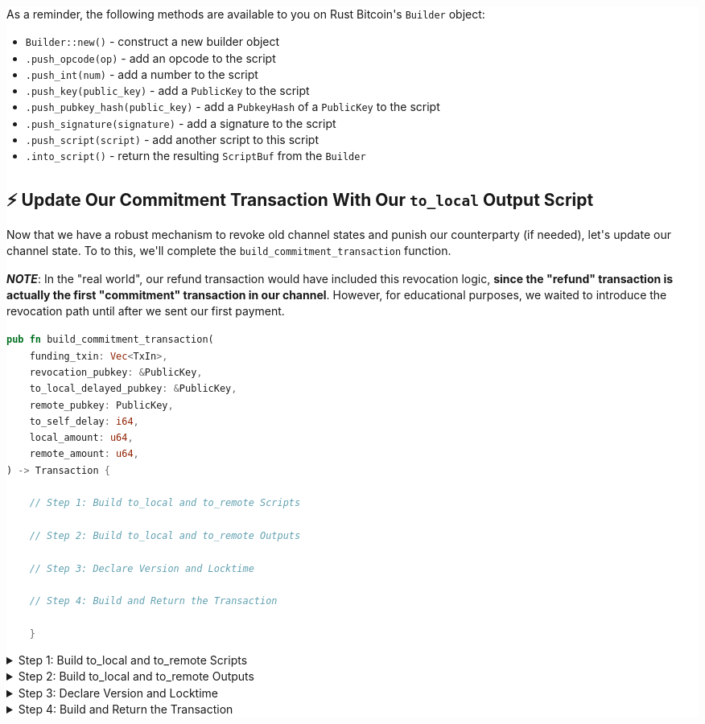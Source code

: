 As a reminder, the following methods are available to you on Rust Bitcoin's `Builder` object:
* `Builder::new()` - construct a new builder object
* `.push_opcode(op)` - add an opcode to the script
* `.push_int(num)` - add a number to the script
* `.push_key(public_key)` - add a `PublicKey` to the script
* `.push_pubkey_hash(public_key)` - add a `PubkeyHash` of a `PublicKey` to the script
* `.push_signature(signature)` - add a signature to the script
* `.push_script(script)` - add another script to this script
* `.into_script()` - return the resulting `ScriptBuf` from the `Builder`  


## ⚡️ Update Our Commitment Transaction With Our ```to_local``` Output Script

Now that we have a robust mechanism to revoke old channel states and punish our counterparty (if needed), let's update our channel state. To to this, we'll complete the `build_commitment_transaction` function.

***NOTE***: In the "real world", our refund transaction would have included this revocation logic, **since the "refund" transaction is actually the first "commitment" transaction in our channel**. However, for educational purposes, we waited to introduce the revocation path until after we sent our first payment. 

```rust
pub fn build_commitment_transaction(
    funding_txin: Vec<TxIn>,
    revocation_pubkey: &PublicKey,
    to_local_delayed_pubkey: &PublicKey,
    remote_pubkey: PublicKey,
    to_self_delay: i64,
    local_amount: u64,
    remote_amount: u64,
) -> Transaction {

    // Step 1: Build to_local and to_remote Scripts

    // Step 2: Build to_local and to_remote Outputs

    // Step 3: Declare Version and Locktime

    // Step 4: Build and Return the Transaction

    }
```

<details><summary>Step 1: Build to_local and to_remote Scripts</summary></details>

<details><summary>Step 2: Build to_local and to_remote Outputs</summary></details>

<details><summary>Step 3: Declare Version and Locktime</summary></details>

<details><summary>Step 4: Build and Return the Transaction</summary></details>



